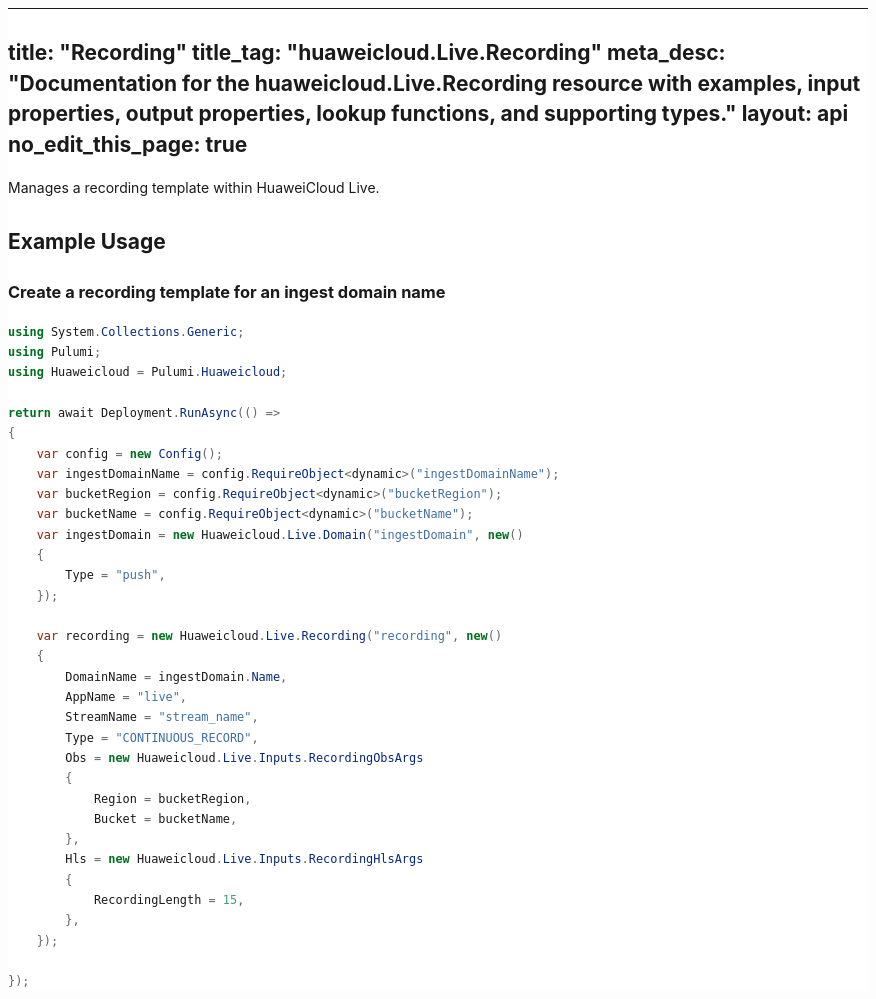 
---
title: "Recording"
title_tag: "huaweicloud.Live.Recording"
meta_desc: "Documentation for the huaweicloud.Live.Recording resource with examples, input properties, output properties, lookup functions, and supporting types."
layout: api
no_edit_this_page: true
---






Manages a recording template within HuaweiCloud Live.

<div><pulumi-examples>

## Example Usage

<div><pulumi-chooser type="language" options="typescript,python,go,csharp,java,yaml"></pulumi-chooser></div>


### Create a recording template for an ingest domain name


<div>
<pulumi-choosable type="language" values="csharp">

```csharp
using System.Collections.Generic;
using Pulumi;
using Huaweicloud = Pulumi.Huaweicloud;

return await Deployment.RunAsync(() => 
{
    var config = new Config();
    var ingestDomainName = config.RequireObject<dynamic>("ingestDomainName");
    var bucketRegion = config.RequireObject<dynamic>("bucketRegion");
    var bucketName = config.RequireObject<dynamic>("bucketName");
    var ingestDomain = new Huaweicloud.Live.Domain("ingestDomain", new()
    {
        Type = "push",
    });

    var recording = new Huaweicloud.Live.Recording("recording", new()
    {
        DomainName = ingestDomain.Name,
        AppName = "live",
        StreamName = "stream_name",
        Type = "CONTINUOUS_RECORD",
        Obs = new Huaweicloud.Live.Inputs.RecordingObsArgs
        {
            Region = bucketRegion,
            Bucket = bucketName,
        },
        Hls = new Huaweicloud.Live.Inputs.RecordingHlsArgs
        {
            RecordingLength = 15,
        },
    });

});
```
